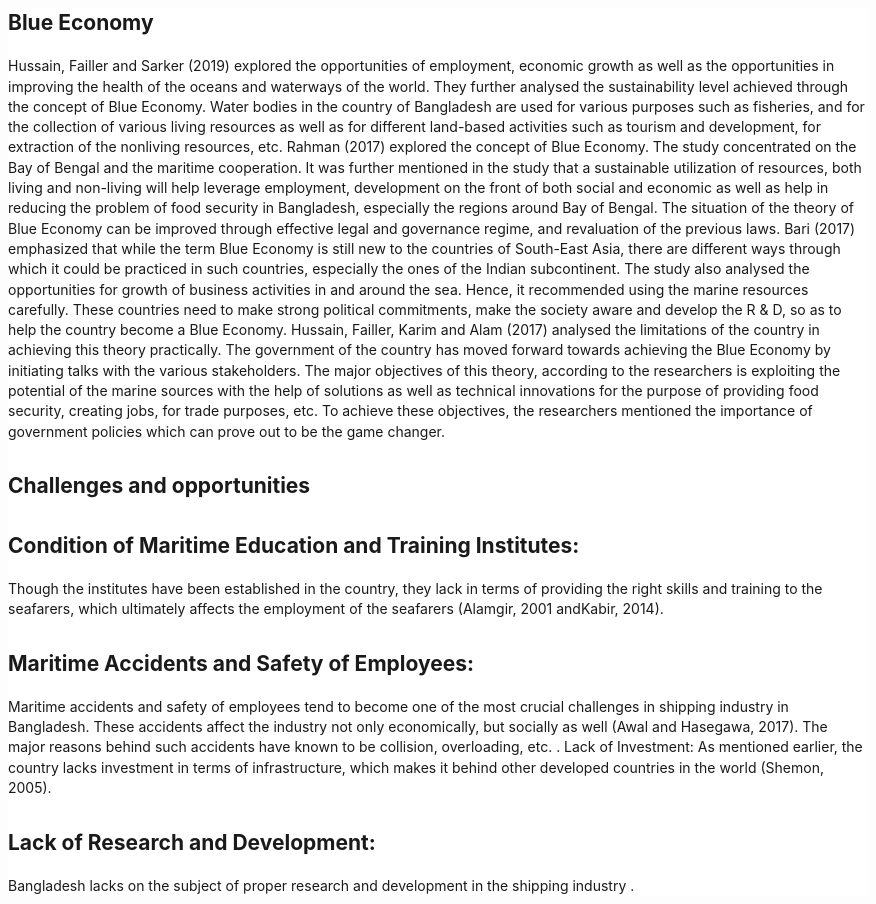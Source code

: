 
## Blue Economy

Hussain, Failler and Sarker (2019) explored the opportunities of employment, economic growth as well as the opportunities in improving the health of the oceans and waterways of the world. They further analysed the sustainability level achieved through the concept of Blue Economy. Water bodies in the country of Bangladesh are used for various purposes such as fisheries, and for the collection of various living resources as well as for different land-based activities such as tourism and development, for extraction of the nonliving resources, etc. Rahman (2017) explored the concept of Blue Economy. The study concentrated on the Bay of Bengal and the maritime cooperation. It was further mentioned in the study that a sustainable utilization of resources, both living and non-living will help leverage employment, development on the front of both social and economic as well as help in reducing the problem of food security in Bangladesh, especially the regions around Bay of Bengal. The situation of the theory of Blue Economy can be improved through effective legal and governance regime, and revaluation of the previous laws. Bari (2017) emphasized that while the term Blue Economy is still new to the countries of South-East Asia, there are different ways through which it could be practiced in such countries, especially the ones of the Indian subcontinent. The study also analysed the opportunities for growth of business activities in and around the sea. Hence, it recommended using the marine resources carefully. These countries need to make strong political commitments, make the society aware and develop the R & D, so as to help the country become a Blue Economy. Hussain, Failler, Karim and Alam (2017) analysed the limitations of the country in achieving this theory practically. The government of the country has moved forward towards achieving the Blue Economy by initiating talks with the various stakeholders. The major objectives of this theory, according to the researchers is exploiting the potential of the marine sources with the help of solutions as well as technical innovations for the purpose of providing food security, creating jobs, for trade purposes, etc. To achieve these objectives, the researchers mentioned the importance of government policies which can prove out to be the game changer. 


## Challenges and opportunities


## Condition of Maritime Education and Training Institutes:

Though the institutes have been established in the country, they lack in terms of providing the right skills and training to the seafarers, which ultimately affects the employment of the seafarers (Alamgir, 2001 andKabir, 2014).


## Maritime Accidents and Safety of Employees:

Maritime accidents and safety of employees tend to become one of the most crucial challenges in shipping industry in Bangladesh. These accidents affect the industry not only economically, but socially as well (Awal and Hasegawa, 2017). The major reasons behind such accidents have known to be collision, overloading, etc. . Lack of Investment: As mentioned earlier, the country lacks investment in terms of infrastructure, which makes it behind other developed countries in the world (Shemon, 2005).


## Lack of Research and Development:

Bangladesh lacks on the subject of proper research and development in the shipping industry .
